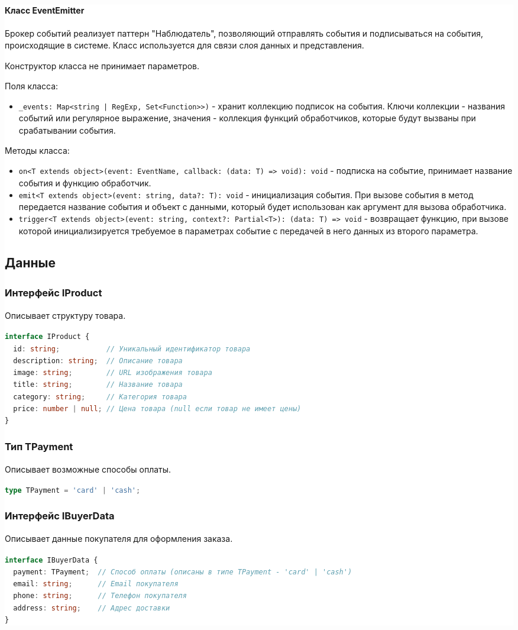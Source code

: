 #### Класс EventEmitter
Брокер событий реализует паттерн "Наблюдатель", позволяющий отправлять события и подписываться на события, происходящие в системе. Класс используется для связи слоя данных и представления.

Конструктор класса не принимает параметров.

Поля класса:  
* `_events: Map<string | RegExp, Set<Function>>)` -  хранит коллекцию подписок на события. Ключи коллекции - названия событий или регулярное выражение, значения - коллекция функций обработчиков, которые будут вызваны при срабатывании события.

Методы класса:  
* `on<T extends object>(event: EventName, callback: (data: T) => void): void` - подписка на событие, принимает название события и функцию обработчик.  
* `emit<T extends object>(event: string, data?: T): void` - инициализация события. При вызове события в метод передается название события и объект с данными, который будет использован как аргумент для вызова обработчика.  
* `trigger<T extends object>(event: string, context?: Partial<T>): (data: T) => void` - возвращает функцию, при вызове которой инициализируется требуемое в параметрах событие с передачей в него данных из второго параметра.

## Данные

### Интерфейс IProduct
Описывает структуру товара.

```typescript
interface IProduct {
  id: string;           // Уникальный идентификатор товара
  description: string;  // Описание товара
  image: string;        // URL изображения товара
  title: string;        // Название товара
  category: string;     // Категория товара
  price: number | null; // Цена товара (null если товар не имеет цены)
}
```

### Тип TPayment
Описывает возможные способы оплаты.

```typescript
type TPayment = 'card' | 'cash';
```

### Интерфейс IBuyerData
Описывает данные покупателя для оформления заказа.

```typescript
interface IBuyerData {
  payment: TPayment;  // Способ оплаты (описаны в типе TPayment - 'card' | 'cash')
  email: string;      // Email покупателя
  phone: string;      // Телефон покупателя
  address: string;    // Адрес доставки
}
```
